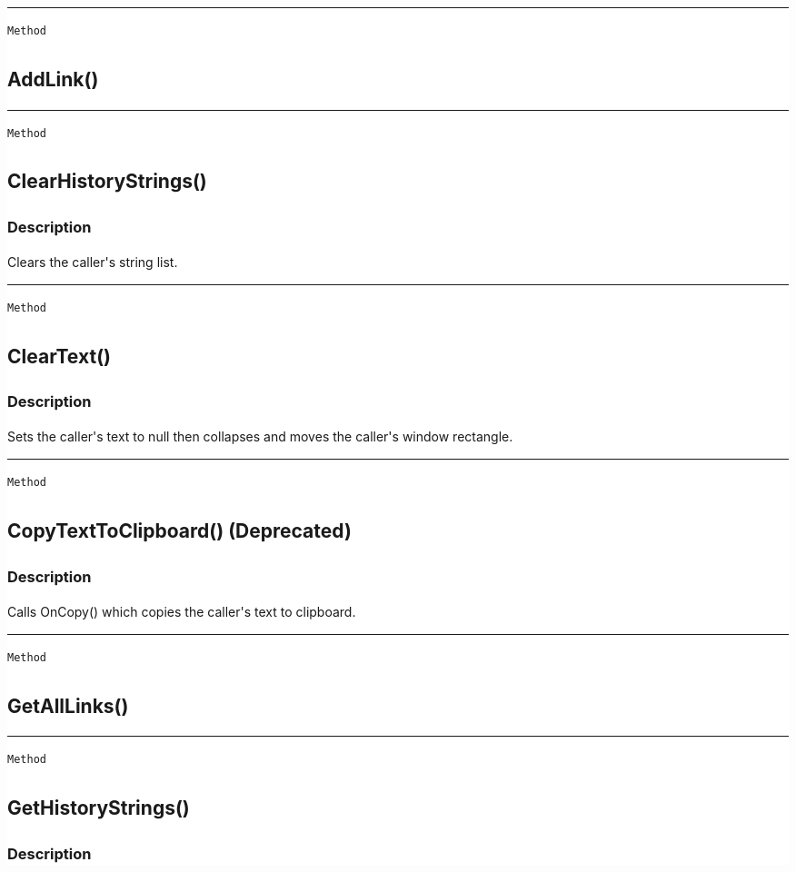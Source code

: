 ------------------------------------------------------------------------

`Method`

AddLink()
---------

------------------------------------------------------------------------

`Method`

ClearHistoryStrings()
---------------------

### Description

Clears the caller's string list.

------------------------------------------------------------------------

`Method`

ClearText()
-----------

### Description

Sets the caller's text to null then collapses and moves the caller's
window rectangle.

------------------------------------------------------------------------

`Method`

CopyTextToClipboard() (Deprecated)
----------------------------------

### Description

Calls OnCopy() which copies the caller's text to clipboard.

------------------------------------------------------------------------

`Method`

GetAllLinks()
-------------

------------------------------------------------------------------------

`Method`

GetHistoryStrings()
-------------------

### Description
